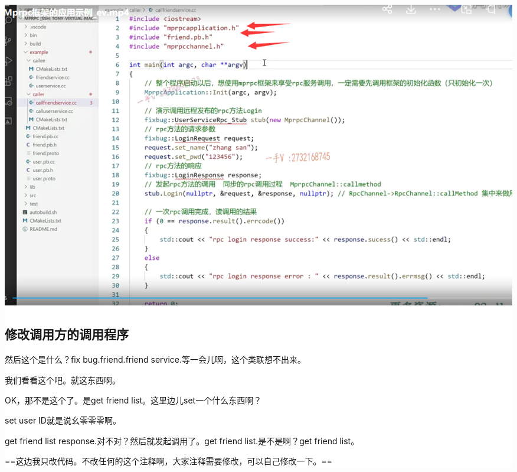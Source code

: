 ![image-20230807184427941](image/image-20230807184427941.png)

## 修改调用方的调用程序



然后这个是什么？fix bug.friend.friend service.等一会儿啊，这个类联想不出来。

我们看看这个吧。就这东西啊。

OK，那不是这个了。是get friend list。这里边儿set一个什么东西啊？

set user ID就是说幺零零零啊。

get friend list response.对不对？然后就发起调用了。get friend list.是不是啊？get friend list。

==这边我只改代码。不改任何的这个注释啊，大家注释需要修改，可以自己修改一下。==
